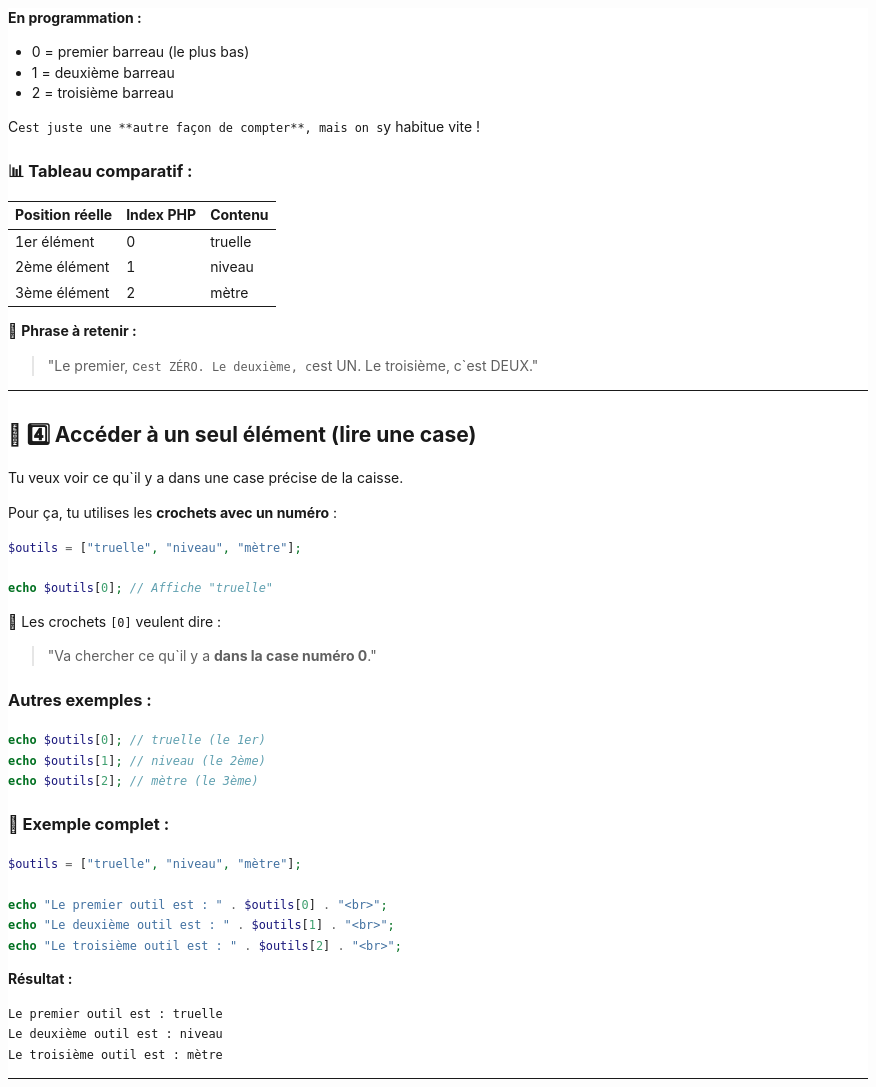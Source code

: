 **En programmation :**
- 0 = premier barreau (le plus bas)
- 1 = deuxième barreau
- 2 = troisième barreau

C`est juste une **autre façon de compter**, mais on s`y habitue vite !

### 📊 Tableau comparatif :

| Position réelle | Index PHP | Contenu |
|-----------------|-----------|---------|
| 1er élément | 0 | truelle |
| 2ème élément | 1 | niveau |
| 3ème élément | 2 | mètre |

🧠 **Phrase à retenir :**
> "Le premier, c`est ZÉRO. Le deuxième, c`est UN. Le troisième, c`est DEUX."

---

## 👀 4️⃣ Accéder à un seul élément (lire une case)

Tu veux voir ce qu`il y a dans une case précise de la caisse.

Pour ça, tu utilises les **crochets avec un numéro** :

```php
$outils = ["truelle", "niveau", "mètre"];

echo $outils[0]; // Affiche "truelle"
```

💬 Les crochets `[0]` veulent dire :
> "Va chercher ce qu`il y a **dans la case numéro 0**."

### Autres exemples :

```php
echo $outils[0]; // truelle (le 1er)
echo $outils[1]; // niveau (le 2ème)
echo $outils[2]; // mètre (le 3ème)
```

### 🎯 Exemple complet :

```php
$outils = ["truelle", "niveau", "mètre"];

echo "Le premier outil est : " . $outils[0] . "<br>";
echo "Le deuxième outil est : " . $outils[1] . "<br>";
echo "Le troisième outil est : " . $outils[2] . "<br>";
```

**Résultat :**
```
Le premier outil est : truelle
Le deuxième outil est : niveau
Le troisième outil est : mètre
```

---